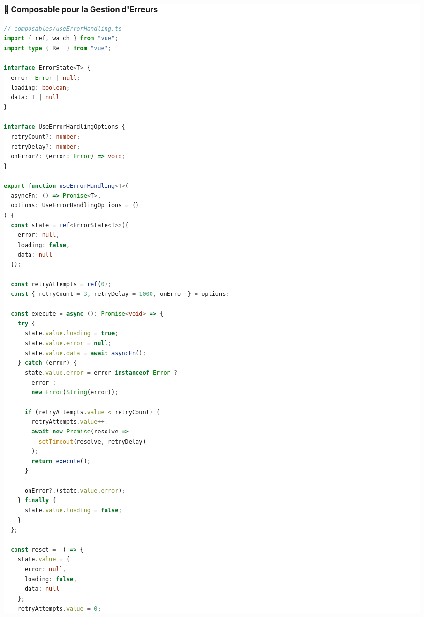 ### 🔄 Composable pour la Gestion d'Erreurs

```typescript
// composables/useErrorHandling.ts
import { ref, watch } from "vue";
import type { Ref } from "vue";

interface ErrorState<T> {
  error: Error | null;
  loading: boolean;
  data: T | null;
}

interface UseErrorHandlingOptions {
  retryCount?: number;
  retryDelay?: number;
  onError?: (error: Error) => void;
}

export function useErrorHandling<T>(
  asyncFn: () => Promise<T>,
  options: UseErrorHandlingOptions = {}
) {
  const state = ref<ErrorState<T>>({
    error: null,
    loading: false,
    data: null
  });

  const retryAttempts = ref(0);
  const { retryCount = 3, retryDelay = 1000, onError } = options;

  const execute = async (): Promise<void> => {
    try {
      state.value.loading = true;
      state.value.error = null;
      state.value.data = await asyncFn();
    } catch (error) {
      state.value.error = error instanceof Error ? 
        error : 
        new Error(String(error));

      if (retryAttempts.value < retryCount) {
        retryAttempts.value++;
        await new Promise(resolve => 
          setTimeout(resolve, retryDelay)
        );
        return execute();
      }

      onError?.(state.value.error);
    } finally {
      state.value.loading = false;
    }
  };

  const reset = () => {
    state.value = {
      error: null,
      loading: false,
      data: null
    };
    retryAttempts.value = 0;
```